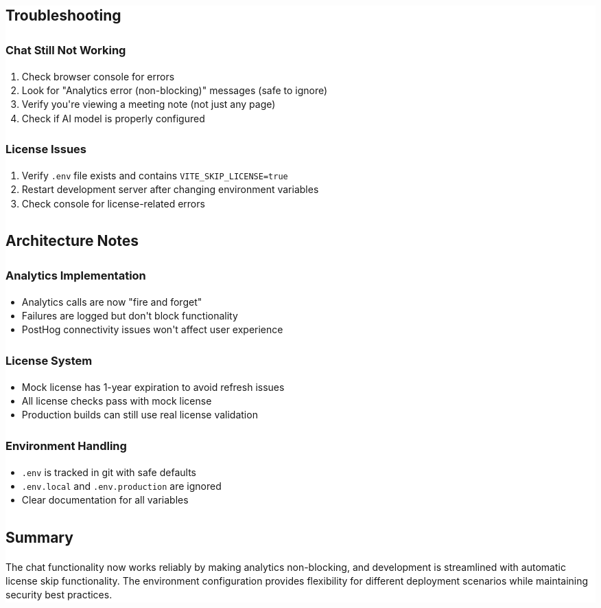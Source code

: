 ## Troubleshooting

### Chat Still Not Working
1. Check browser console for errors
2. Look for "Analytics error (non-blocking)" messages (safe to ignore)
3. Verify you're viewing a meeting note (not just any page)
4. Check if AI model is properly configured

### License Issues
1. Verify `.env` file exists and contains `VITE_SKIP_LICENSE=true`
2. Restart development server after changing environment variables
3. Check console for license-related errors

## Architecture Notes

### Analytics Implementation
- Analytics calls are now "fire and forget"
- Failures are logged but don't block functionality
- PostHog connectivity issues won't affect user experience

### License System
- Mock license has 1-year expiration to avoid refresh issues
- All license checks pass with mock license
- Production builds can still use real license validation

### Environment Handling
- `.env` is tracked in git with safe defaults
- `.env.local` and `.env.production` are ignored
- Clear documentation for all variables

## Summary

The chat functionality now works reliably by making analytics non-blocking, and development is streamlined with automatic license skip functionality. The environment configuration provides flexibility for different deployment scenarios while maintaining security best practices.
